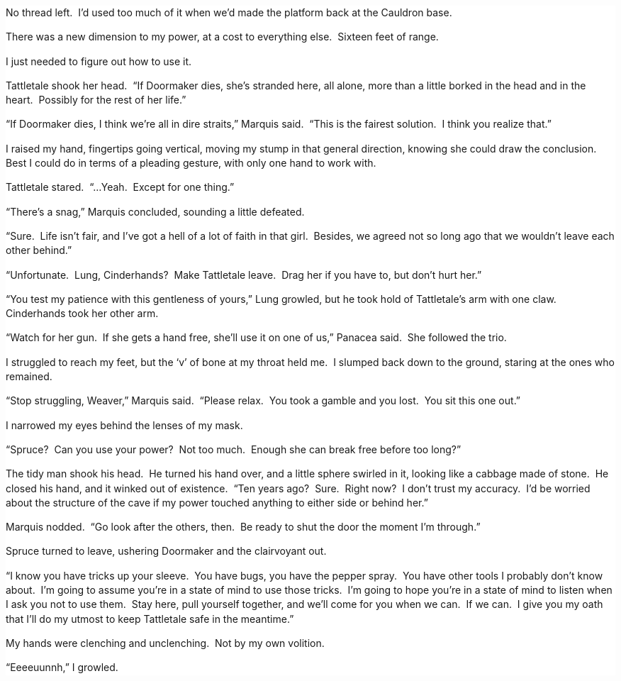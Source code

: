 No thread left.  I’d used too much of it when we’d made the platform back at the Cauldron base.

There was a new dimension to my power, at a cost to everything else.  Sixteen feet of range.

I just needed to figure out how to use it.

Tattletale shook her head.  “If Doormaker dies, she’s stranded here, all alone, more than a little borked in the head and in the heart.  Possibly for the rest of her life.”

“If Doormaker dies, I think we’re all in dire straits,” Marquis said.  “This is the fairest solution.  I think you realize that.”

I raised my hand, fingertips going vertical, moving my stump in that general direction, knowing she could draw the conclusion.  Best I could do in terms of a pleading gesture, with only one hand to work with.

Tattletale stared.  “…Yeah.  Except for one thing.”

“There’s a snag,” Marquis concluded, sounding a little defeated.

“Sure.  Life isn’t fair, and I’ve got a hell of a lot of faith in that girl.  Besides, we agreed not so long ago that we wouldn’t leave each other behind.”

“Unfortunate.  Lung, Cinderhands?  Make Tattletale leave.  Drag her if you have to, but don’t hurt her.”

“You test my patience with this gentleness of yours,” Lung growled, but he took hold of Tattletale’s arm with one claw.  Cinderhands took her other arm.

“Watch for her gun.  If she gets a hand free, she’ll use it on one of us,” Panacea said.  She followed the trio.

I struggled to reach my feet, but the ‘v’ of bone at my throat held me.  I slumped back down to the ground, staring at the ones who remained.

“Stop struggling, Weaver,” Marquis said.  “Please relax.  You took a gamble and you lost.  You sit this one out.”

I narrowed my eyes behind the lenses of my mask.

“Spruce?  Can you use your power?  Not too much.  Enough she can break free before too long?”

The tidy man shook his head.  He turned his hand over, and a little sphere swirled in it, looking like a cabbage made of stone.  He closed his hand, and it winked out of existence.  “Ten years ago?  Sure.  Right now?  I don’t trust my accuracy.  I’d be worried about the structure of the cave if my power touched anything to either side or behind her.”

Marquis nodded.  “Go look after the others, then.  Be ready to shut the door the moment I’m through.”

Spruce turned to leave, ushering Doormaker and the clairvoyant out.

“I know you have tricks up your sleeve.  You have bugs, you have the pepper spray.  You have other tools I probably don’t know about.  I’m going to assume you’re in a state of mind to use those tricks.  I’m going to hope you’re in a state of mind to listen when I ask you not to use them.  Stay here, pull yourself together, and we’ll come for you when we can.  If we can.  I give you my oath that I’ll do my utmost to keep Tattletale safe in the meantime.”

My hands were clenching and unclenching.  Not by my own volition.

“Eeeeuunnh,” I growled.
